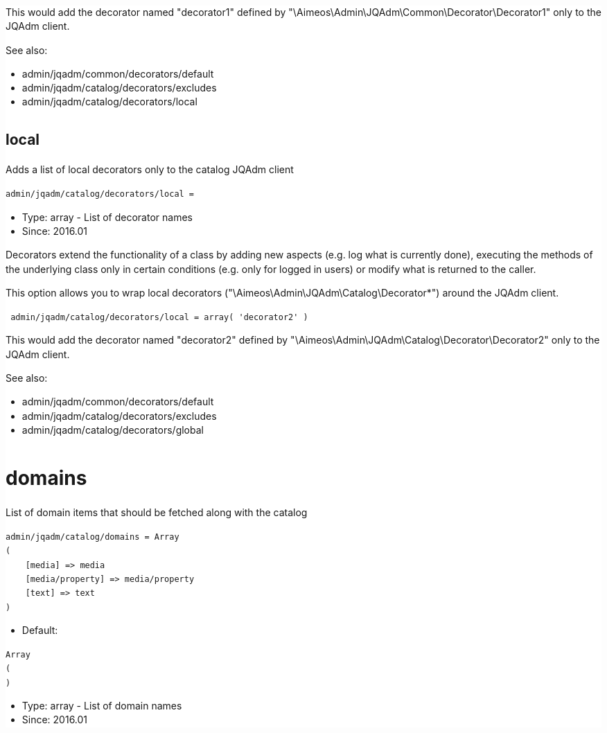 This would add the decorator named "decorator1" defined by
"\Aimeos\Admin\JQAdm\Common\Decorator\Decorator1" only to the JQAdm client.

See also:

* admin/jqadm/common/decorators/default
* admin/jqadm/catalog/decorators/excludes
* admin/jqadm/catalog/decorators/local

## local

Adds a list of local decorators only to the catalog JQAdm client

```
admin/jqadm/catalog/decorators/local = 
```

* Type: array - List of decorator names
* Since: 2016.01

Decorators extend the functionality of a class by adding new aspects
(e.g. log what is currently done), executing the methods of the underlying
class only in certain conditions (e.g. only for logged in users) or
modify what is returned to the caller.

This option allows you to wrap local decorators
("\Aimeos\Admin\JQAdm\Catalog\Decorator\*") around the JQAdm client.

```
 admin/jqadm/catalog/decorators/local = array( 'decorator2' )
```

This would add the decorator named "decorator2" defined by
"\Aimeos\Admin\JQAdm\Catalog\Decorator\Decorator2" only to the JQAdm client.

See also:

* admin/jqadm/common/decorators/default
* admin/jqadm/catalog/decorators/excludes
* admin/jqadm/catalog/decorators/global

# domains

List of domain items that should be fetched along with the catalog

```
admin/jqadm/catalog/domains = Array
(
    [media] => media
    [media/property] => media/property
    [text] => text
)
```

* Default: 
```
Array
(
)
```
* Type: array - List of domain names
* Since: 2016.01
